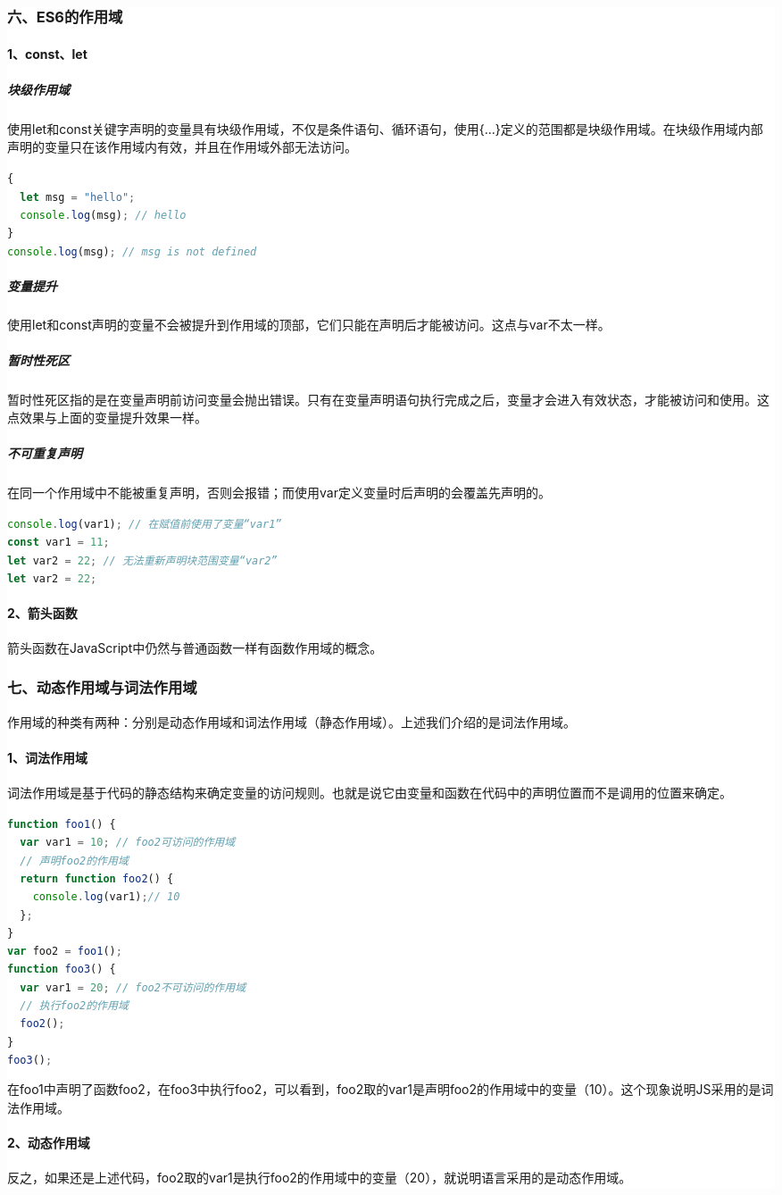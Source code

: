 ### 六、ES6的作用域
#### 1、const、let
##### 块级作用域
使用let和const关键字声明的变量具有块级作用域，不仅是条件语句、循环语句，使用{...}定义的范围都是块级作用域。在块级作用域内部声明的变量只在该作用域内有效，并且在作用域外部无法访问。<br>
```javascript
{
  let msg = "hello";
  console.log(msg); // hello
}
console.log(msg); // msg is not defined
```

##### 变量提升
使用let和const声明的变量不会被提升到作用域的顶部，它们只能在声明后才能被访问。这点与var不太一样。

##### 暂时性死区
暂时性死区指的是在变量声明前访问变量会抛出错误。只有在变量声明语句执行完成之后，变量才会进入有效状态，才能被访问和使用。这点效果与上面的变量提升效果一样。

##### 不可重复声明
在同一个作用域中不能被重复声明，否则会报错；而使用var定义变量时后声明的会覆盖先声明的。

```javascript
console.log(var1); // 在赋值前使用了变量“var1”
const var1 = 11;
let var2 = 22; // 无法重新声明块范围变量“var2”
let var2 = 22;
```

#### 2、箭头函数
箭头函数在JavaScript中仍然与普通函数一样有函数作用域的概念。

### 七、动态作用域与词法作用域
作用域的种类有两种：分别是动态作用域和词法作用域（静态作用域）。上述我们介绍的是词法作用域。

#### 1、词法作用域
词法作用域是基于代码的静态结构来确定变量的访问规则。也就是说它由变量和函数在代码中的声明位置而不是调用的位置来确定。<br>
```javascript
function foo1() {
  var var1 = 10; // foo2可访问的作用域
  // 声明foo2的作用域
  return function foo2() {
    console.log(var1);// 10
  };
}
var foo2 = foo1();
function foo3() {
  var var1 = 20; // foo2不可访问的作用域
  // 执行foo2的作用域
  foo2();
}
foo3();
```

在foo1中声明了函数foo2，在foo3中执行foo2，可以看到，foo2取的var1是声明foo2的作用域中的变量（10）。这个现象说明JS采用的是词法作用域。

#### 2、动态作用域
反之，如果还是上述代码，foo2取的var1是执行foo2的作用域中的变量（20），就说明语言采用的是动态作用域。